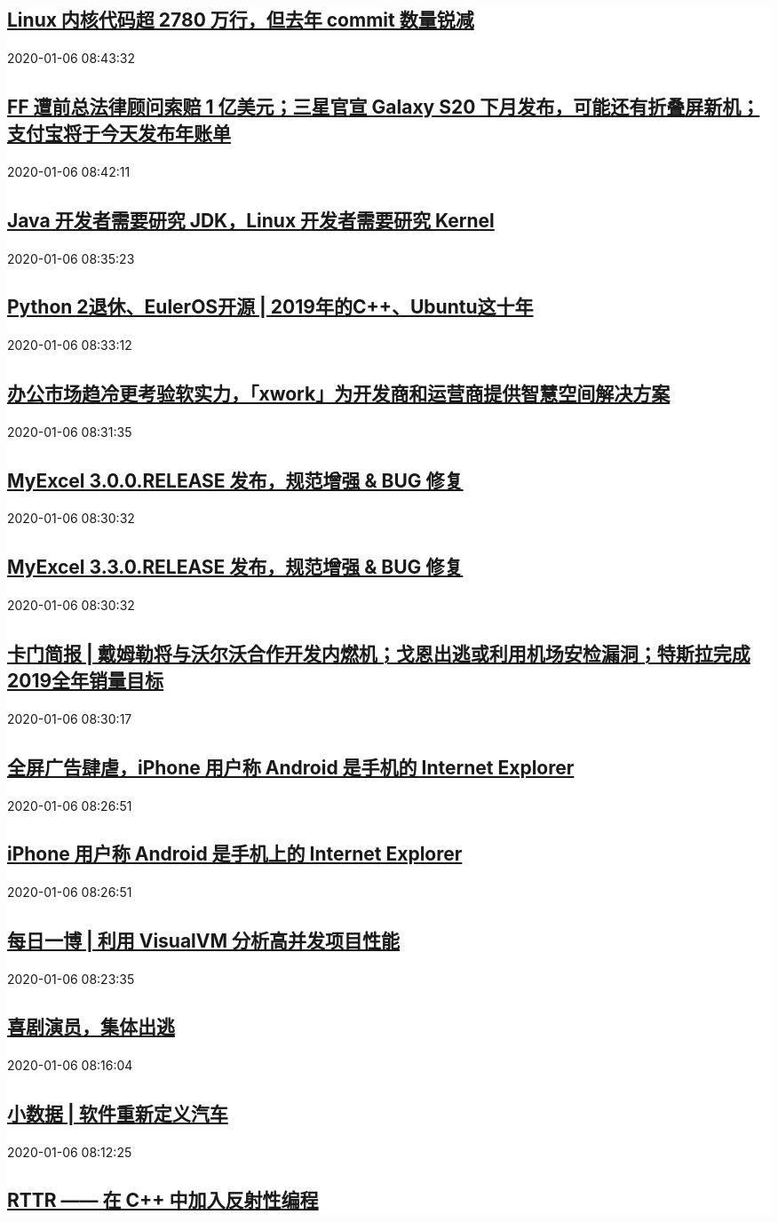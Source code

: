 ## <a href="https://www.oschina.net/news/112580/linux-eoy2019" target="_blank">Linux 内核代码超 2780 万行，但去年 commit 数量锐减</a>
2020-01-06 08:43:32 
## <a href="http://www.geekpark.net/news/254061" target="_blank">FF 遭前总法律顾问索赔 1 亿美元；三星官宣 Galaxy S20 下月发布，可能还有折叠屏新机；支付宝将于今天发布年账单</a>
2020-01-06 08:42:11 
## <a href="https://www.oschina.net/question/2918182_2314050" target="_blank">Java 开发者需要研究 JDK，Linux 开发者需要研究 Kernel</a>
2020-01-06 08:35:23 
## <a href="https://www.oschina.net/question/3820517_2314051" target="_blank">Python 2退休、EulerOS开源 | 2019年的C++、Ubuntu这十年</a>
2020-01-06 08:33:12 
## <a href="http://36kr.com/p/5281557.html?ktm_source=feed" target="_blank">办公市场趋冷更考验软实力，「xwork」为开发商和运营商提供智慧空间解决方案</a>
2020-01-06 08:31:35 
## <a href="https://www.oschina.net/news/112577/myexcel-3-3-0-release-released" target="_blank">MyExcel 3.0.0.RELEASE 发布，规范增强 & BUG 修复</a>
2020-01-06 08:30:32 
## <a href="https://www.oschina.net/news/112577/myexcel-3-3-0-release-released" target="_blank">MyExcel 3.3.0.RELEASE 发布，规范增强 & BUG 修复</a>
2020-01-06 08:30:32 
## <a href="http://36kr.com/p/5282341.html?ktm_source=feed" target="_blank">卡门简报 | 戴姆勒将与沃尔沃合作开发内燃机；戈恩出逃或利用机场安检漏洞；特斯拉完成2019全年销量目标</a>
2020-01-06 08:30:17 
## <a href="https://www.oschina.net/news/112576/iphone-android-full-screen-ads-internet-explorer" target="_blank">全屏广告肆虐，iPhone 用户称 Android 是手机的 Internet Explorer</a>
2020-01-06 08:26:51 
## <a href="https://www.oschina.net/news/112576/iphone-android-full-screen-ads-internet-explorer" target="_blank">iPhone 用户称 Android 是手机上的 Internet Explorer</a>
2020-01-06 08:26:51 
## <a href="https://my.oschina.net/u/4116286/blog/3150920" target="_blank">每日一博 | 利用 VisualVM 分析高并发项目性能</a>
2020-01-06 08:23:35 
## <a href="http://36kr.com/p/5282269.html?ktm_source=feed" target="_blank">喜剧演员，集体出逃</a>
2020-01-06 08:16:04 
## <a href="http://36kr.com/p/5282334.html?ktm_source=feed" target="_blank">小数据 | 软件重新定义汽车</a>
2020-01-06 08:12:25 
## <a href="https://www.oschina.net/p/rttr" target="_blank">RTTR —— 在 C++ 中加入反射性编程</a>